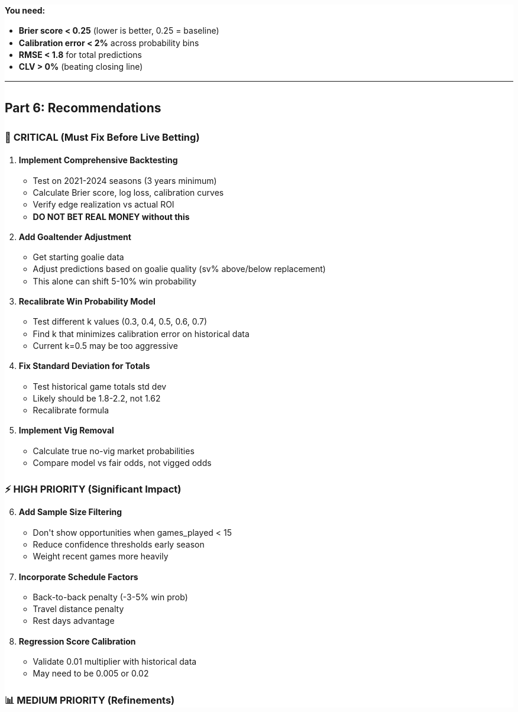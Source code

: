 **You need:**
- **Brier score < 0.25** (lower is better, 0.25 = baseline)
- **Calibration error < 2%** across probability bins
- **RMSE < 1.8** for total predictions
- **CLV > 0%** (beating closing line)

---

## Part 6: Recommendations

### 🔴 **CRITICAL (Must Fix Before Live Betting)**

1. **Implement Comprehensive Backtesting**
   - Test on 2021-2024 seasons (3 years minimum)
   - Calculate Brier score, log loss, calibration curves
   - Verify edge realization vs actual ROI
   - **DO NOT BET REAL MONEY without this**

2. **Add Goaltender Adjustment**
   - Get starting goalie data
   - Adjust predictions based on goalie quality (sv% above/below replacement)
   - This alone can shift 5-10% win probability

3. **Recalibrate Win Probability Model**
   - Test different k values (0.3, 0.4, 0.5, 0.6, 0.7)
   - Find k that minimizes calibration error on historical data
   - Current k=0.5 may be too aggressive

4. **Fix Standard Deviation for Totals**
   - Test historical game totals std dev
   - Likely should be 1.8-2.2, not 1.62
   - Recalibrate formula

5. **Implement Vig Removal**
   - Calculate true no-vig market probabilities
   - Compare model vs fair odds, not vigged odds

### ⚡ **HIGH PRIORITY (Significant Impact)**

6. **Add Sample Size Filtering**
   - Don't show opportunities when games_played < 15
   - Reduce confidence thresholds early season
   - Weight recent games more heavily

7. **Incorporate Schedule Factors**
   - Back-to-back penalty (-3-5% win prob)
   - Travel distance penalty
   - Rest days advantage

8. **Regression Score Calibration**
   - Validate 0.01 multiplier with historical data
   - May need to be 0.005 or 0.02

### 📊 **MEDIUM PRIORITY (Refinements)**
